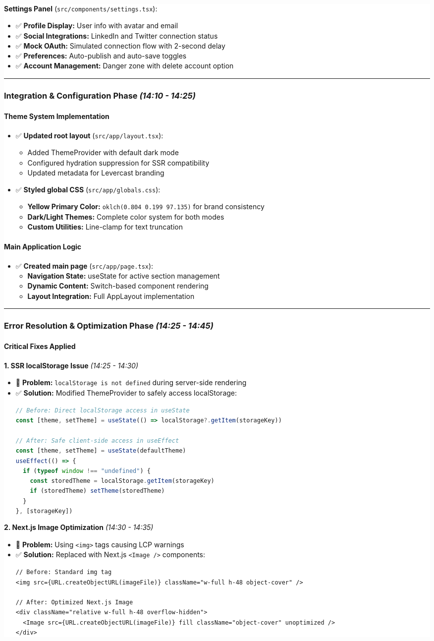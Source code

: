 **Settings Panel** (`src/components/settings.tsx`):
- ✅ **Profile Display:** User info with avatar and email
- ✅ **Social Integrations:** LinkedIn and Twitter connection status
- ✅ **Mock OAuth:** Simulated connection flow with 2-second delay
- ✅ **Preferences:** Auto-publish and auto-save toggles
- ✅ **Account Management:** Danger zone with delete account option

---

### **Integration & Configuration Phase** *(14:10 - 14:25)*

#### **Theme System Implementation**
- ✅ **Updated root layout** (`src/app/layout.tsx`):
  - Added ThemeProvider with default dark mode
  - Configured hydration suppression for SSR compatibility
  - Updated metadata for Levercast branding

- ✅ **Styled global CSS** (`src/app/globals.css`):
  - **Yellow Primary Color:** `oklch(0.804 0.199 97.135)` for brand consistency
  - **Dark/Light Themes:** Complete color system for both modes
  - **Custom Utilities:** Line-clamp for text truncation

#### **Main Application Logic**
- ✅ **Created main page** (`src/app/page.tsx`):
  - **Navigation State:** useState for active section management
  - **Dynamic Content:** Switch-based component rendering
  - **Layout Integration:** Full AppLayout implementation

---

### **Error Resolution & Optimization Phase** *(14:25 - 14:45)*

#### **Critical Fixes Applied**

**1. SSR localStorage Issue** *(14:25 - 14:30)*
- 🐛 **Problem:** `localStorage is not defined` during server-side rendering
- ✅ **Solution:** Modified ThemeProvider to safely access localStorage:
  ```typescript
  // Before: Direct localStorage access in useState
  const [theme, setTheme] = useState(() => localStorage?.getItem(storageKey))

  // After: Safe client-side access in useEffect
  const [theme, setTheme] = useState(defaultTheme)
  useEffect(() => {
    if (typeof window !== "undefined") {
      const storedTheme = localStorage.getItem(storageKey)
      if (storedTheme) setTheme(storedTheme)
    }
  }, [storageKey])
  ```

**2. Next.js Image Optimization** *(14:30 - 14:35)*
- 🐛 **Problem:** Using `<img>` tags causing LCP warnings
- ✅ **Solution:** Replaced with Next.js `<Image />` components:
  ```tsx
  // Before: Standard img tag
  <img src={URL.createObjectURL(imageFile)} className="w-full h-48 object-cover" />

  // After: Optimized Next.js Image
  <div className="relative w-full h-48 overflow-hidden">
    <Image src={URL.createObjectURL(imageFile)} fill className="object-cover" unoptimized />
  </div>
  ```
